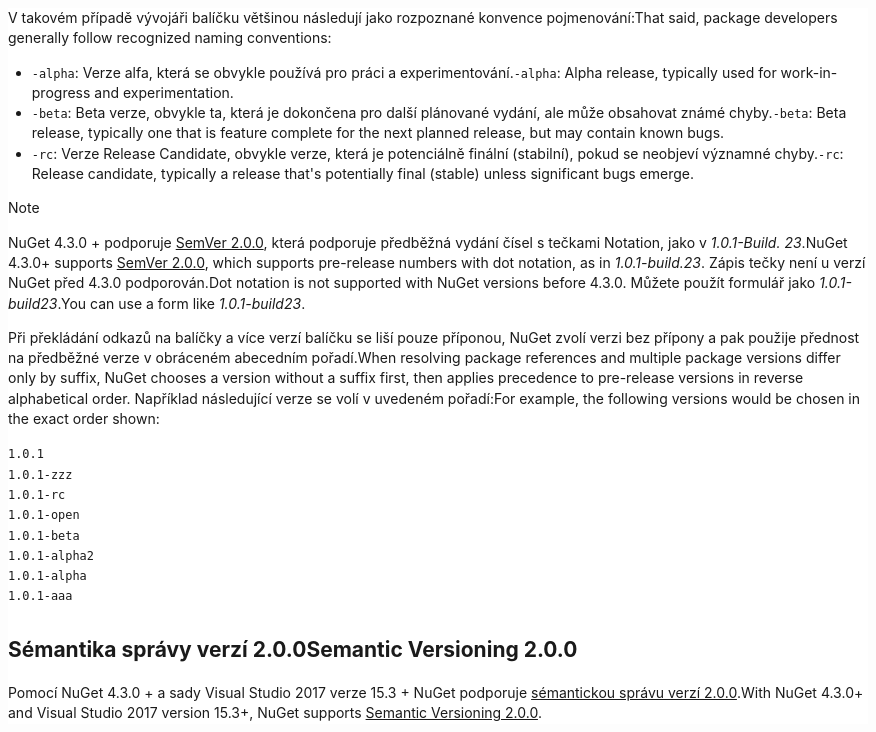 <span data-ttu-id="4c93b-124">V takovém případě vývojáři balíčku většinou následují jako rozpoznané konvence pojmenování:</span><span class="sxs-lookup"><span data-stu-id="4c93b-124">That said, package developers generally follow recognized naming conventions:</span></span>

- <span data-ttu-id="4c93b-125">`-alpha`: Verze alfa, která se obvykle používá pro práci a experimentování.</span><span class="sxs-lookup"><span data-stu-id="4c93b-125">`-alpha`: Alpha release, typically used for work-in-progress and experimentation.</span></span>
- <span data-ttu-id="4c93b-126">`-beta`: Beta verze, obvykle ta, která je dokončena pro další plánované vydání, ale může obsahovat známé chyby.</span><span class="sxs-lookup"><span data-stu-id="4c93b-126">`-beta`: Beta release, typically one that is feature complete for the next planned release, but may contain known bugs.</span></span>
- <span data-ttu-id="4c93b-127">`-rc`: Verze Release Candidate, obvykle verze, která je potenciálně finální (stabilní), pokud se neobjeví významné chyby.</span><span class="sxs-lookup"><span data-stu-id="4c93b-127">`-rc`: Release candidate, typically a release that's potentially final (stable) unless significant bugs emerge.</span></span>

> [!Note]
> <span data-ttu-id="4c93b-128">NuGet 4.3.0 + podporuje [SemVer 2.0.0](https://semver.org/spec/v2.0.0.html), která podporuje předběžná vydání čísel s tečkami Notation, jako v *1.0.1-Build. 23*.</span><span class="sxs-lookup"><span data-stu-id="4c93b-128">NuGet 4.3.0+ supports [SemVer 2.0.0](https://semver.org/spec/v2.0.0.html), which supports pre-release numbers with dot notation, as in *1.0.1-build.23*.</span></span> <span data-ttu-id="4c93b-129">Zápis tečky není u verzí NuGet před 4.3.0 podporován.</span><span class="sxs-lookup"><span data-stu-id="4c93b-129">Dot notation is not supported with NuGet versions before 4.3.0.</span></span> <span data-ttu-id="4c93b-130">Můžete použít formulář jako *1.0.1-build23*.</span><span class="sxs-lookup"><span data-stu-id="4c93b-130">You can use a form like *1.0.1-build23*.</span></span>

<span data-ttu-id="4c93b-131">Při překládání odkazů na balíčky a více verzí balíčku se liší pouze příponou, NuGet zvolí verzi bez přípony a pak použije přednost na předběžné verze v obráceném abecedním pořadí.</span><span class="sxs-lookup"><span data-stu-id="4c93b-131">When resolving package references and multiple package versions differ only by suffix, NuGet chooses a version without a suffix first, then applies precedence to pre-release versions in reverse alphabetical order.</span></span> <span data-ttu-id="4c93b-132">Například následující verze se volí v uvedeném pořadí:</span><span class="sxs-lookup"><span data-stu-id="4c93b-132">For example, the following versions would be chosen in the exact order shown:</span></span>

```
1.0.1
1.0.1-zzz
1.0.1-rc
1.0.1-open
1.0.1-beta
1.0.1-alpha2
1.0.1-alpha
1.0.1-aaa
```

## <a name="semantic-versioning-200"></a><span data-ttu-id="4c93b-133">Sémantika správy verzí 2.0.0</span><span class="sxs-lookup"><span data-stu-id="4c93b-133">Semantic Versioning 2.0.0</span></span>

<span data-ttu-id="4c93b-134">Pomocí NuGet 4.3.0 + a sady Visual Studio 2017 verze 15.3 + NuGet podporuje [sémantickou správu verzí 2.0.0](https://semver.org/spec/v2.0.0.html).</span><span class="sxs-lookup"><span data-stu-id="4c93b-134">With NuGet 4.3.0+ and Visual Studio 2017 version 15.3+, NuGet supports [Semantic Versioning 2.0.0](https://semver.org/spec/v2.0.0.html).</span></span>
